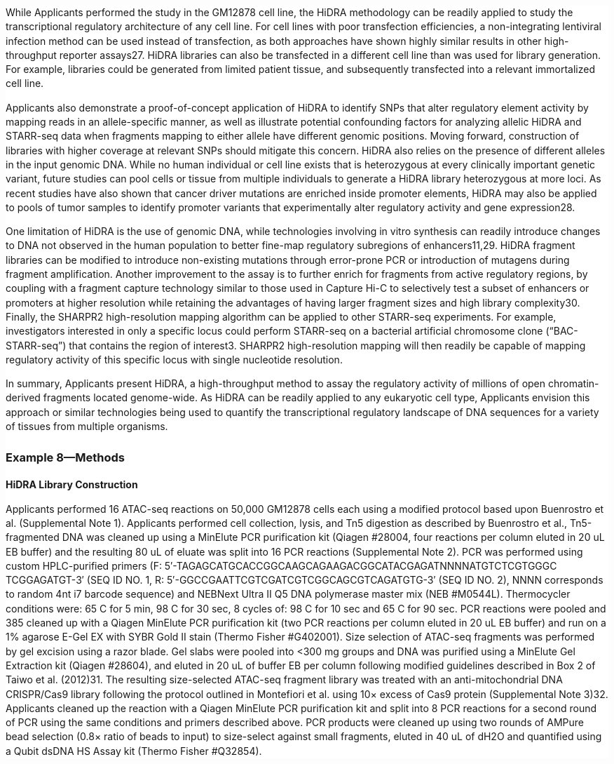 While Applicants performed the study in the GM12878 cell line, the HiDRA methodology can be readily applied to study the transcriptional regulatory architecture of any cell line. For cell lines with poor transfection efficiencies, a non-integrating lentiviral infection method can be used instead of transfection, as both approaches have shown highly similar results in other high-throughput reporter assays27. HiDRA libraries can also be transfected in a different cell line than was used for library generation. For example, libraries could be generated from limited patient tissue, and subsequently transfected into a relevant immortalized cell line.

Applicants also demonstrate a proof-of-concept application of HiDRA to identify SNPs that alter regulatory element activity by mapping reads in an allele-specific manner, as well as illustrate potential confounding factors for analyzing allelic HiDRA and STARR-seq data when fragments mapping to either allele have different genomic positions. Moving forward, construction of libraries with higher coverage at relevant SNPs should mitigate this concern. HiDRA also relies on the presence of different alleles in the input genomic DNA. While no human individual or cell line exists that is heterozygous at every clinically important genetic variant, future studies can pool cells or tissue from multiple individuals to generate a HiDRA library heterozygous at more loci. As recent studies have also shown that cancer driver mutations are enriched inside promoter elements, HiDRA may also be applied to pools of tumor samples to identify promoter variants that experimentally alter regulatory activity and gene expression28.

One limitation of HiDRA is the use of genomic DNA, while technologies involving in vitro synthesis can readily introduce changes to DNA not observed in the human population to better fine-map regulatory subregions of enhancers11,29. HiDRA fragment libraries can be modified to introduce non-existing mutations through error-prone PCR or introduction of mutagens during fragment amplification. Another improvement to the assay is to further enrich for fragments from active regulatory regions, by coupling with a fragment capture technology similar to those used in Capture Hi-C to selectively test a subset of enhancers or promoters at higher resolution while retaining the advantages of having larger fragment sizes and high library complexity30. Finally, the SHARPR2 high-resolution mapping algorithm can be applied to other STARR-seq experiments. For example, investigators interested in only a specific locus could perform STARR-seq on a bacterial artificial chromosome clone (“BAC-STARR-seq”) that contains the region of interest3. SHARPR2 high-resolution mapping will then readily be capable of mapping regulatory activity of this specific locus with single nucleotide resolution.

In summary, Applicants present HiDRA, a high-throughput method to assay the regulatory activity of millions of open chromatin-derived fragments located genome-wide. As HiDRA can be readily applied to any eukaryotic cell type, Applicants envision this approach or similar technologies being used to quantify the transcriptional regulatory landscape of DNA sequences for a variety of tissues from multiple organisms.

### Example 8—Methods

**HiDRA Library Construction**

Applicants performed 16 ATAC-seq reactions on 50,000 GM12878 cells each using a modified protocol based upon Buenrostro et al. (Supplemental Note 1). Applicants performed cell collection, lysis, and Tn5 digestion as described by Buenrostro et al., Tn5-fragmented DNA was cleaned up using a MinElute PCR purification kit (Qiagen #28004, four reactions per column eluted in 20 uL EB buffer) and the resulting 80 uL of eluate was split into 16 PCR reactions (Supplemental Note 2). PCR was performed using custom HPLC-purified primers (F: 5′-TAGAGCATGCACCGGCAAGCAGAAGACGGCATACGAGATNNNNATGTCTCGTGGGC TCGGAGATGT-3′ (SEQ ID NO. 1, R: 5′-GGCCGAATTCGTCGATCGTCGGCAGCGTCAGATGTG-3′ (SEQ ID NO. 2), NNNN corresponds to random 4nt i7 barcode sequence) and NEBNext Ultra II Q5 DNA polymerase master mix (NEB #M0544L). Thermocycler conditions were: 65 C for 5 min, 98 C for 30 sec, 8 cycles of: 98 C for 10 sec and 65 C for 90 sec. PCR reactions were pooled and 385 cleaned up with a Qiagen MinElute PCR purification kit (two PCR reactions per column eluted in 20 uL EB buffer) and run on a 1% agarose E-Gel EX with SYBR Gold II stain (Thermo Fisher #G402001). Size selection of ATAC-seq fragments was performed by gel excision using a razor blade. Gel slabs were pooled into <300 mg groups and DNA was purified using a MinElute Gel Extraction kit (Qiagen #28604), and eluted in 20 uL of buffer EB per column following modified guidelines described in Box 2 of Taiwo et al. (2012)31. The resulting size-selected ATAC-seq fragment library was treated with an anti-mitochondrial DNA CRISPR/Cas9 library following the protocol outlined in Montefiori et al. using 10× excess of Cas9 protein (Supplemental Note 3)32. Applicants cleaned up the reaction with a Qiagen MinElute PCR purification kit and split into 8 PCR reactions for a second round of PCR using the same conditions and primers described above. PCR products were cleaned up using two rounds of AMPure bead selection (0.8× ratio of beads to input) to size-select against small fragments, eluted in 40 uL of dH2O and quantified using a Qubit dsDNA HS Assay kit (Thermo Fisher #Q32854).
